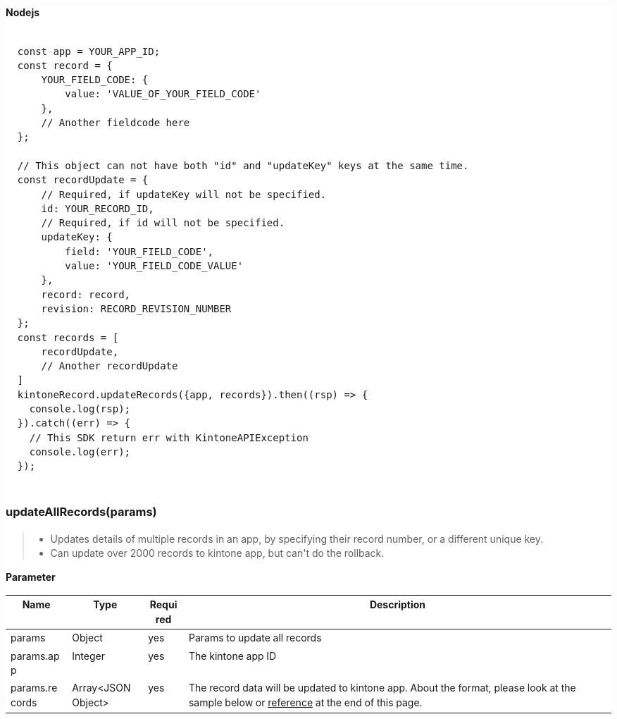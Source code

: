 </pre>

<strong class="tab-name">Nodejs</strong>

<pre class="inline-code">

  const app = YOUR_APP_ID;
  const record = {
      YOUR_FIELD_CODE: {
          value: 'VALUE_OF_YOUR_FIELD_CODE'
      },
      // Another fieldcode here
  };

  // This object can not have both "id" and "updateKey" keys at the same time.
  const recordUpdate = {
      // Required, if updateKey will not be specified.
      id: YOUR_RECORD_ID, 
      // Required, if id will not be specified.
      updateKey: { 
          field: 'YOUR_FIELD_CODE',
          value: 'YOUR_FIELD_CODE_VALUE'
      },
      record: record,
      revision: RECORD_REVISION_NUMBER
  };
  const records = [
      recordUpdate,
      // Another recordUpdate
  ]
  kintoneRecord.updateRecords({app, records}).then((rsp) => {
    console.log(rsp);
  }).catch((err) => {
    // This SDK return err with KintoneAPIException
    console.log(err);
  });

</pre>

</details>

### updateAllRecords(params)

>* Updates details of multiple records in an app, by specifying their record number, or a different unique key.
>* Can update over 2000 records to kintone app, but can't do the rollback.

**Parameter**

| Name| Type| Required| Description |
| --- | --- | --- | --- |
| params | Object | yes | Params to update all records
| params.app | Integer | yes | The kintone app ID
| params.records | Array<JSONObject\> | yes | The record data will be updated to kintone app. About the format, please look at the sample below or [reference](#reference) at the end of this page.

